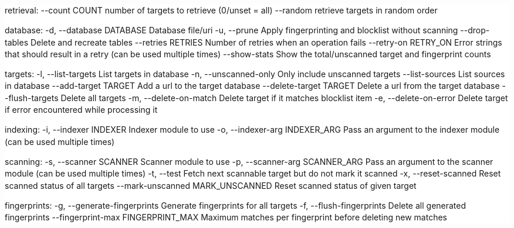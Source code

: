 retrieval:
  --count COUNT         number of targets to retrieve (0/unset = all)
  --random              retrieve targets in random order

database:
  -d, --database DATABASE
                        Database file/uri
  -u, --prune           Apply fingerprinting and blocklist without scanning
  --drop-tables         Delete and recreate tables
  --retries RETRIES     Number of retries when an operation fails
  --retry-on RETRY_ON   Error strings that should result in a retry (can be
                        used multiple times)
  --show-stats          Show the total/unscanned target and fingerprint counts

targets:
  -l, --list-targets    List targets in database
  -n, --unscanned-only  Only include unscanned targets
  --list-sources        List sources in database
  --add-target TARGET   Add a url to the target database
  --delete-target TARGET
                        Delete a url from the target database
  --flush-targets       Delete all targets
  -m, --delete-on-match
                        Delete target if it matches blocklist item
  -e, --delete-on-error
                        Delete target if error encountered while processing it

indexing:
  -i, --indexer INDEXER
                        Indexer module to use
  -o, --indexer-arg INDEXER_ARG
                        Pass an argument to the indexer module (can be used
                        multiple times)

scanning:
  -s, --scanner SCANNER
                        Scanner module to use
  -p, --scanner-arg SCANNER_ARG
                        Pass an argument to the scanner module (can be used
                        multiple times)
  -t, --test            Fetch next scannable target but do not mark it scanned
  -x, --reset-scanned   Reset scanned status of all targets
  --mark-unscanned MARK_UNSCANNED
                        Reset scanned status of given target

fingerprints:
  -g, --generate-fingerprints
                        Generate fingerprints for all targets
  -f, --flush-fingerprints
                        Delete all generated fingerprints
  --fingerprint-max FINGERPRINT_MAX
                        Maximum matches per fingerprint before deleting new
                        matches
